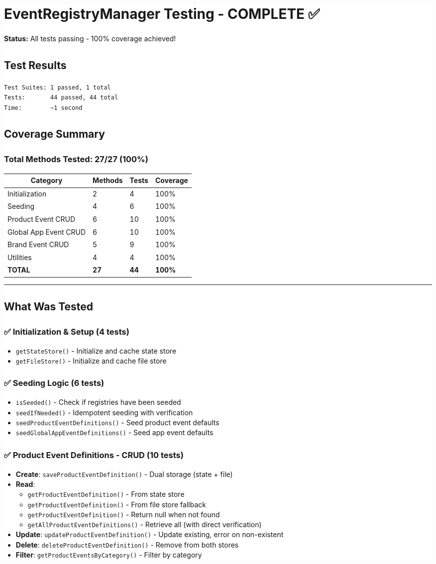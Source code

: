 # EventRegistryManager Testing - COMPLETE ✅

**Status:** All tests passing - 100% coverage achieved!

## Test Results

```
Test Suites: 1 passed, 1 total
Tests:       44 passed, 44 total
Time:        ~1 second
```

## Coverage Summary

### Total Methods Tested: 27/27 (100%)

| Category | Methods | Tests | Coverage |
|----------|---------|-------|----------|
| Initialization | 2 | 4 | 100% |
| Seeding | 4 | 6 | 100% |
| Product Event CRUD | 6 | 10 | 100% |
| Global App Event CRUD | 6 | 10 | 100% |
| Brand Event CRUD | 5 | 9 | 100% |
| Utilities | 4 | 4 | 100% |
| **TOTAL** | **27** | **44** | **100%** |

---

## What Was Tested

### ✅ Initialization & Setup (4 tests)
- `getStateStore()` - Initialize and cache state store
- `getFileStore()` - Initialize and cache file store

### ✅ Seeding Logic (6 tests)
- `isSeeded()` - Check if registries have been seeded
- `seedIfNeeded()` - Idempotent seeding with verification
- `seedProductEventDefinitions()` - Seed product event defaults
- `seedGlobalAppEventDefinitions()` - Seed app event defaults

### ✅ Product Event Definitions - CRUD (10 tests)
- **Create**: `saveProductEventDefinition()` - Dual storage (state + file)
- **Read**: 
  - `getProductEventDefinition()` - From state store
  - `getProductEventDefinition()` - From file store fallback
  - `getProductEventDefinition()` - Return null when not found
  - `getAllProductEventDefinitions()` - Retrieve all (with direct verification)
- **Update**: `updateProductEventDefinition()` - Update existing, error on non-existent
- **Delete**: `deleteProductEventDefinition()` - Remove from both stores
- **Filter**: `getProductEventsByCategory()` - Filter by category
